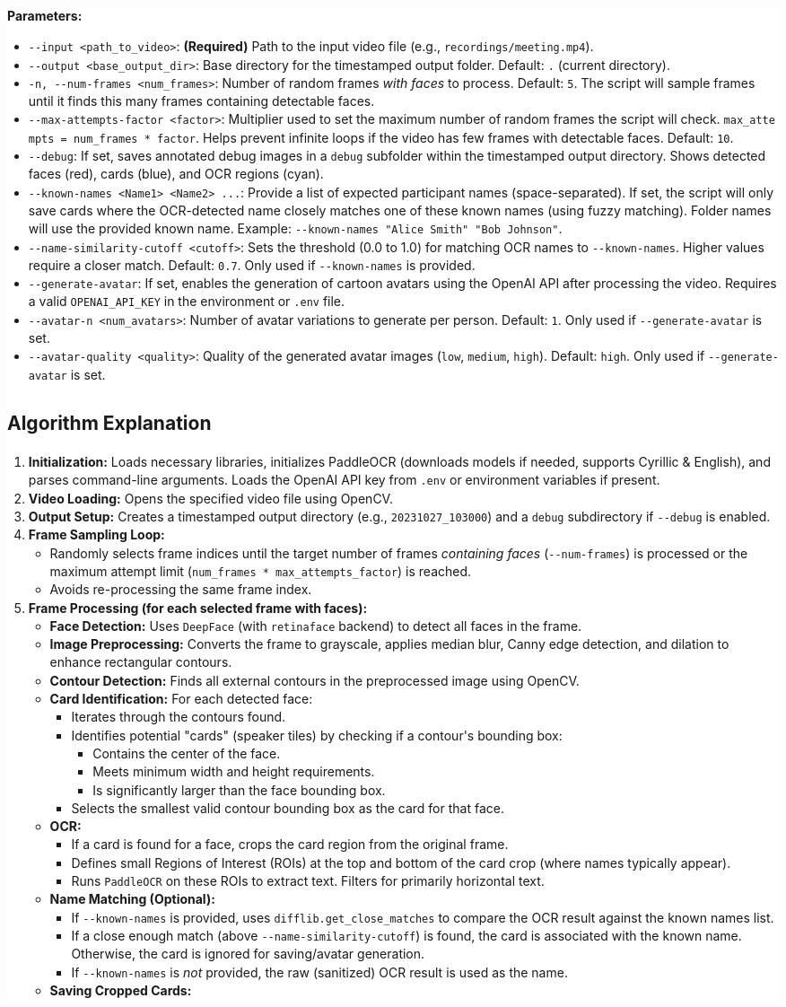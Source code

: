 **Parameters:**

*   `--input <path_to_video>`: **(Required)** Path to the input video file (e.g., `recordings/meeting.mp4`).
*   `--output <base_output_dir>`: Base directory for the timestamped output folder. Default: `.` (current directory).
*   `-n, --num-frames <num_frames>`: Number of random frames *with faces* to process. Default: `5`. The script will sample frames until it finds this many frames containing detectable faces.
*   `--max-attempts-factor <factor>`: Multiplier used to set the maximum number of random frames the script will check. `max_attempts = num_frames * factor`. Helps prevent infinite loops if the video has few frames with detectable faces. Default: `10`.
*   `--debug`: If set, saves annotated debug images in a `debug` subfolder within the timestamped output directory. Shows detected faces (red), cards (blue), and OCR regions (cyan).
*   `--known-names <Name1> <Name2> ...`: Provide a list of expected participant names (space-separated). If set, the script will only save cards where the OCR-detected name closely matches one of these known names (using fuzzy matching). Folder names will use the provided known name. Example: `--known-names "Alice Smith" "Bob Johnson"`.
*   `--name-similarity-cutoff <cutoff>`: Sets the threshold (0.0 to 1.0) for matching OCR names to `--known-names`. Higher values require a closer match. Default: `0.7`. Only used if `--known-names` is provided.
*   `--generate-avatar`: If set, enables the generation of cartoon avatars using the OpenAI API after processing the video. Requires a valid `OPENAI_API_KEY` in the environment or `.env` file.
*   `--avatar-n <num_avatars>`: Number of avatar variations to generate per person. Default: `1`. Only used if `--generate-avatar` is set.
*   `--avatar-quality <quality>`: Quality of the generated avatar images (`low`, `medium`, `high`). Default: `high`. Only used if `--generate-avatar` is set.

## Algorithm Explanation

1.  **Initialization:** Loads necessary libraries, initializes PaddleOCR (downloads models if needed, supports Cyrillic & English), and parses command-line arguments. Loads the OpenAI API key from `.env` or environment variables if present.
2.  **Video Loading:** Opens the specified video file using OpenCV.
3.  **Output Setup:** Creates a timestamped output directory (e.g., `20231027_103000`) and a `debug` subdirectory if `--debug` is enabled.
4.  **Frame Sampling Loop:**
    *   Randomly selects frame indices until the target number of frames *containing faces* (`--num-frames`) is processed or the maximum attempt limit (`num_frames * max_attempts_factor`) is reached.
    *   Avoids re-processing the same frame index.
5.  **Frame Processing (for each selected frame with faces):**
    *   **Face Detection:** Uses `DeepFace` (with `retinaface` backend) to detect all faces in the frame.
    *   **Image Preprocessing:** Converts the frame to grayscale, applies median blur, Canny edge detection, and dilation to enhance rectangular contours.
    *   **Contour Detection:** Finds all external contours in the preprocessed image using OpenCV.
    *   **Card Identification:** For each detected face:
        *   Iterates through the contours found.
        *   Identifies potential "cards" (speaker tiles) by checking if a contour's bounding box:
            *   Contains the center of the face.
            *   Meets minimum width and height requirements.
            *   Is significantly larger than the face bounding box.
        *   Selects the smallest valid contour bounding box as the card for that face.
    *   **OCR:**
        *   If a card is found for a face, crops the card region from the original frame.
        *   Defines small Regions of Interest (ROIs) at the top and bottom of the card crop (where names typically appear).
        *   Runs `PaddleOCR` on these ROIs to extract text. Filters for primarily horizontal text.
    *   **Name Matching (Optional):**
        *   If `--known-names` is provided, uses `difflib.get_close_matches` to compare the OCR result against the known names list.
        *   If a close enough match (above `--name-similarity-cutoff`) is found, the card is associated with the known name. Otherwise, the card is ignored for saving/avatar generation.
        *   If `--known-names` is *not* provided, the raw (sanitized) OCR result is used as the name.
    *   **Saving Cropped Cards:**